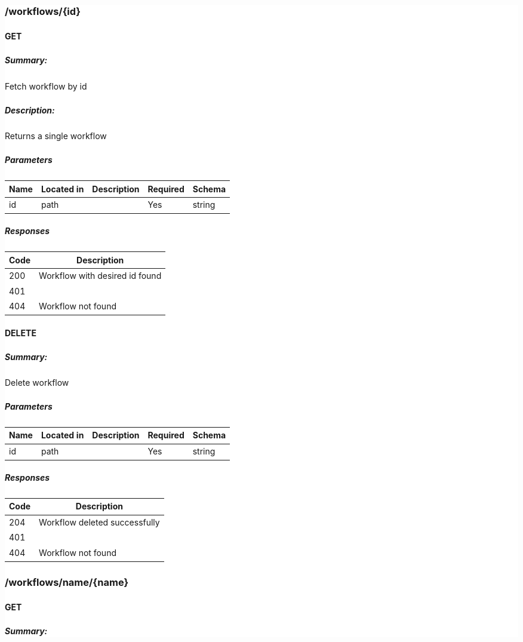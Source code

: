 ### /workflows/{id}

#### GET
##### Summary:

Fetch workflow by id

##### Description:

Returns a single workflow

##### Parameters

| Name | Located in | Description | Required | Schema |
| ---- | ---------- | ----------- | -------- | ---- |
| id | path |  | Yes | string |

##### Responses

| Code | Description |
| ---- | ----------- |
| 200 | Workflow with desired id found |
| 401 |  |
| 404 | Workflow not found |

#### DELETE
##### Summary:

Delete workflow

##### Parameters

| Name | Located in | Description | Required | Schema |
| ---- | ---------- | ----------- | -------- | ---- |
| id | path |  | Yes | string |

##### Responses

| Code | Description |
| ---- | ----------- |
| 204 | Workflow deleted successfully |
| 401 |  |
| 404 | Workflow not found |

### /workflows/name/{name}

#### GET
##### Summary:
